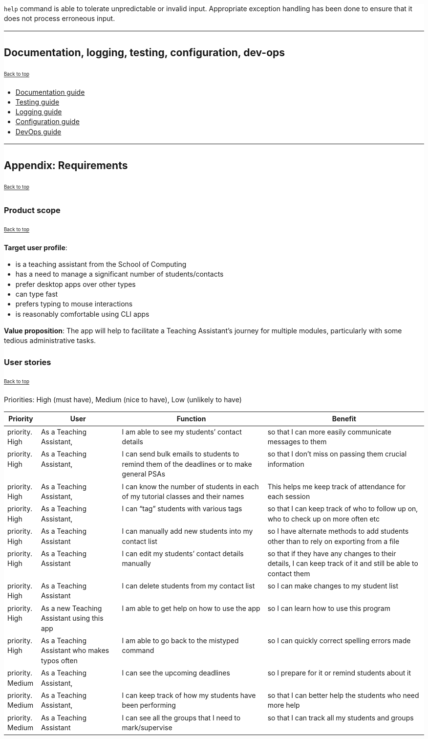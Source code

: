 `help` command is able to tolerate unpredictable or invalid input. Appropriate exception handling has been done to 
ensure that it does not process erroneous input.

--------------------------------------------------------------------------------------------------------------------

## **Documentation, logging, testing, configuration, dev-ops**
[<sub><sup>Back to top</sup></sub>](#table-of-contents)

* [Documentation guide](Documentation.md)
* [Testing guide](Testing.md)
* [Logging guide](Logging.md)
* [Configuration guide](Configuration.md)
* [DevOps guide](DevOps.md)

--------------------------------------------------------------------------------------------------------------------

## **Appendix: Requirements**
[<sub><sup>Back to top</sup></sub>](#table-of-contents)

### Product scope
[<sub><sup>Back to top</sup></sub>](#table-of-contents)

**Target user profile**:

* is a teaching assistant from the School of Computing
* has a need to manage a significant number of students/contacts
* prefer desktop apps over other types
* can type fast
* prefers typing to mouse interactions
* is reasonably comfortable using CLI apps

**Value proposition**: The app will help to facilitate a Teaching Assistant’s journey for multiple modules, particularly with some tedious administrative tasks.


### User stories
[<sub><sup>Back to top</sup></sub>](#table-of-contents)

Priorities: High (must have), Medium (nice to have), Low (unlikely to have)

| Priority        | User                                                 | Function                                                                                                            | Benefit                                                                                                     |
|-----------------|------------------------------------------------------|---------------------------------------------------------------------------------------------------------------------|-------------------------------------------------------------------------------------------------------------|
| priority.High   | As a Teaching Assistant,                             | I am able to see my students’ contact details                                                                       | so that I can more easily communicate messages to them                                                      |
| priority.High   | As a Teaching Assistant,                             | I can send bulk emails to students to remind them of the deadlines or to make general PSAs                          | so that I don’t miss on passing them crucial information                                                    |
| priority.High   | As a Teaching Assistant,                             | I can know the number of students in each of my tutorial classes and their names                                    | This helps me keep track of attendance for each session                                                     |
| priority.High   | As a Teaching Assistant,                             | I can “tag” students with various tags                                                                              | so that I can keep track of who to follow up on, who to check up on more often etc                          |
| priority.High   | As a Teaching Assistant                              | I can manually add new students into my contact list                                                                | so I have alternate methods to add students other than to rely on exporting from a file                     |
| priority.High   | As a Teaching Assistant                              | I can edit my students’ contact details manually                                                                    | so that if they have any changes to their details, I can keep track of it and still be able to contact them |
| priority.High   | As a Teaching Assistant                              | I can delete students from my contact list                                                                          | so I can make changes to my student list                                                                    |
| priority.High   | As a new Teaching Assistant using this app           | I am able to get help on how to use the app                                                                         | so I can learn how to use this program                                                                      |
| priority.High   | As a Teaching Assistant who makes typos often        | I am able to go back to the mistyped command                                                                        | so I can quickly correct spelling errors made                                                               |
| priority.Medium | As a Teaching Assistant,                             | I can see the upcoming deadlines                                                                                    | so I prepare for it or remind students about it                                                             |
| priority.Medium | As a Teaching Assistant,                             | I can keep track of how my students have been performing                                                            | so that I can better help the students who need more help                                                   |
| priority.Medium | As a Teaching Assistant                              | I can see all the groups that I need to mark/supervise                                                              | so that I can track all my students and groups                                                              |
